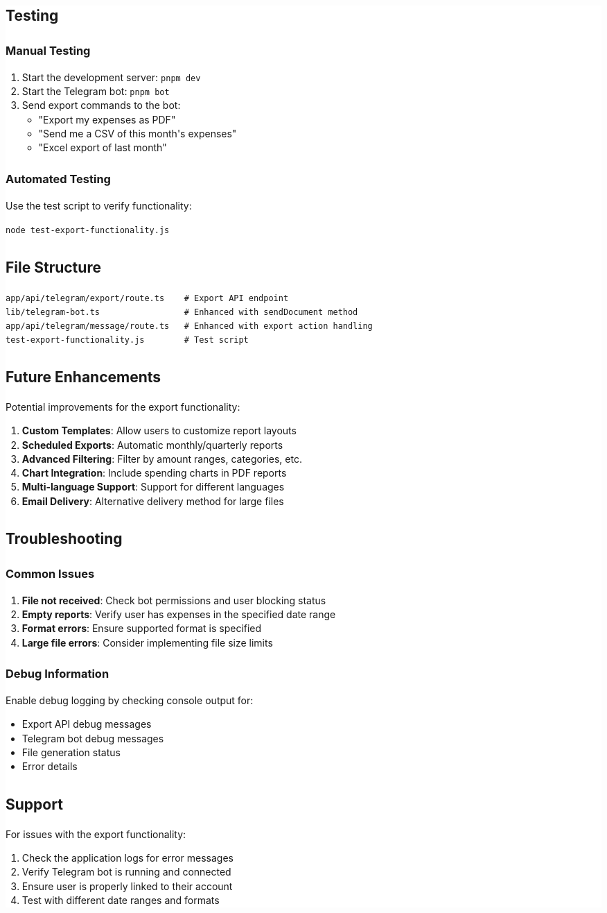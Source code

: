 ## Testing

### Manual Testing

1. Start the development server: `pnpm dev`
2. Start the Telegram bot: `pnpm bot`
3. Send export commands to the bot:
   - "Export my expenses as PDF"
   - "Send me a CSV of this month's expenses"
   - "Excel export of last month"

### Automated Testing

Use the test script to verify functionality:

```bash
node test-export-functionality.js
```

## File Structure

```
app/api/telegram/export/route.ts    # Export API endpoint
lib/telegram-bot.ts                 # Enhanced with sendDocument method
app/api/telegram/message/route.ts   # Enhanced with export action handling
test-export-functionality.js        # Test script
```

## Future Enhancements

Potential improvements for the export functionality:

1. **Custom Templates**: Allow users to customize report layouts
2. **Scheduled Exports**: Automatic monthly/quarterly reports
3. **Advanced Filtering**: Filter by amount ranges, categories, etc.
4. **Chart Integration**: Include spending charts in PDF reports
5. **Multi-language Support**: Support for different languages
6. **Email Delivery**: Alternative delivery method for large files

## Troubleshooting

### Common Issues

1. **File not received**: Check bot permissions and user blocking status
2. **Empty reports**: Verify user has expenses in the specified date range
3. **Format errors**: Ensure supported format is specified
4. **Large file errors**: Consider implementing file size limits

### Debug Information

Enable debug logging by checking console output for:
- Export API debug messages
- Telegram bot debug messages
- File generation status
- Error details

## Support

For issues with the export functionality:

1. Check the application logs for error messages
2. Verify Telegram bot is running and connected
3. Ensure user is properly linked to their account
4. Test with different date ranges and formats 